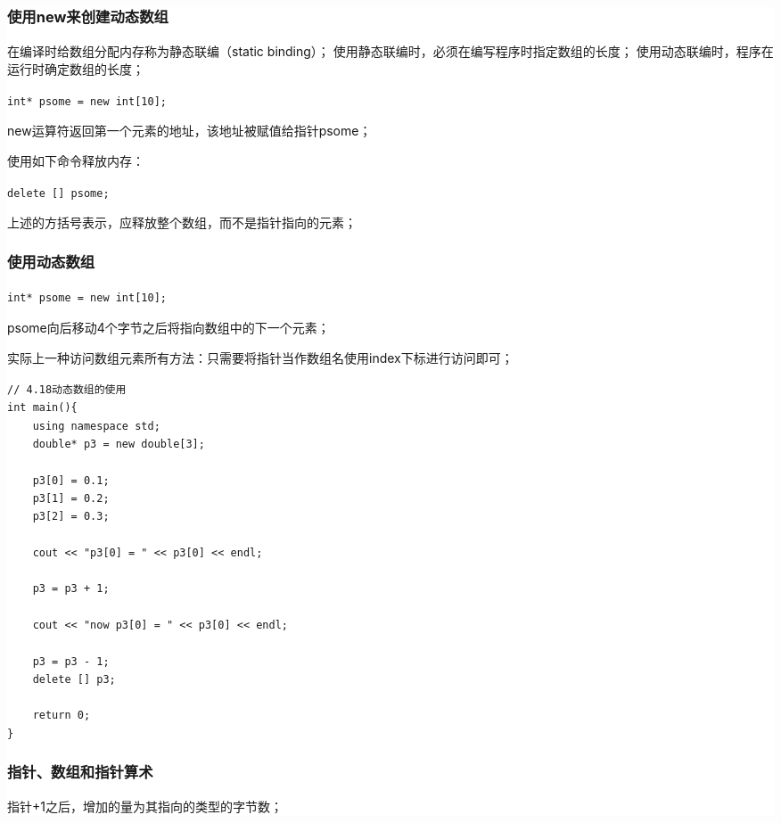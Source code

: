 ### 使用new来创建动态数组

在编译时给数组分配内存称为静态联编（static binding）；
使用静态联编时，必须在编写程序时指定数组的长度；
使用动态联编时，程序在运行时确定数组的长度；

```
int* psome = new int[10];
```

new运算符返回第一个元素的地址，该地址被赋值给指针psome；

使用如下命令释放内存：

```
delete [] psome;
```

上述的方括号表示，应释放整个数组，而不是指针指向的元素；

### 使用动态数组

```
int* psome = new int[10];
```

psome向后移动4个字节之后将指向数组中的下一个元素；

实际上一种访问数组元素所有方法：只需要将指针当作数组名使用index下标进行访问即可；

```
// 4.18动态数组的使用
int main(){
    using namespace std;
    double* p3 = new double[3];

    p3[0] = 0.1;
    p3[1] = 0.2;
    p3[2] = 0.3;

    cout << "p3[0] = " << p3[0] << endl;

    p3 = p3 + 1;

    cout << "now p3[0] = " << p3[0] << endl;

    p3 = p3 - 1;
    delete [] p3;

    return 0;
}
```

### 指针、数组和指针算术

指针+1之后，增加的量为其指向的类型的字节数；
